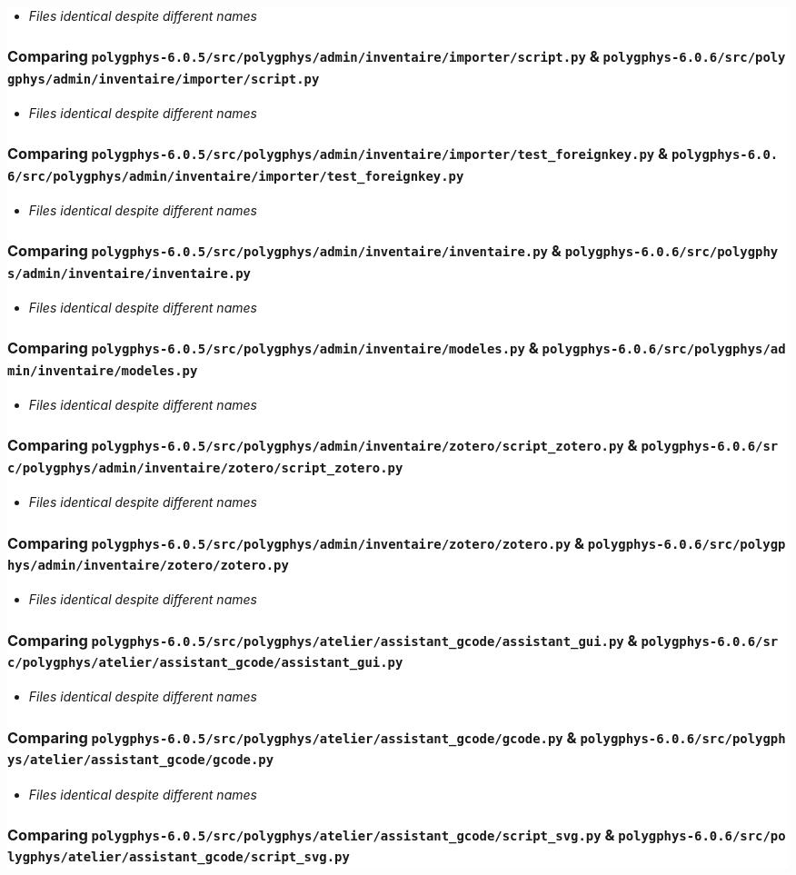 * *Files identical despite different names*

### Comparing `polygphys-6.0.5/src/polygphys/admin/inventaire/importer/script.py` & `polygphys-6.0.6/src/polygphys/admin/inventaire/importer/script.py`

 * *Files identical despite different names*

### Comparing `polygphys-6.0.5/src/polygphys/admin/inventaire/importer/test_foreignkey.py` & `polygphys-6.0.6/src/polygphys/admin/inventaire/importer/test_foreignkey.py`

 * *Files identical despite different names*

### Comparing `polygphys-6.0.5/src/polygphys/admin/inventaire/inventaire.py` & `polygphys-6.0.6/src/polygphys/admin/inventaire/inventaire.py`

 * *Files identical despite different names*

### Comparing `polygphys-6.0.5/src/polygphys/admin/inventaire/modeles.py` & `polygphys-6.0.6/src/polygphys/admin/inventaire/modeles.py`

 * *Files identical despite different names*

### Comparing `polygphys-6.0.5/src/polygphys/admin/inventaire/zotero/script_zotero.py` & `polygphys-6.0.6/src/polygphys/admin/inventaire/zotero/script_zotero.py`

 * *Files identical despite different names*

### Comparing `polygphys-6.0.5/src/polygphys/admin/inventaire/zotero/zotero.py` & `polygphys-6.0.6/src/polygphys/admin/inventaire/zotero/zotero.py`

 * *Files identical despite different names*

### Comparing `polygphys-6.0.5/src/polygphys/atelier/assistant_gcode/assistant_gui.py` & `polygphys-6.0.6/src/polygphys/atelier/assistant_gcode/assistant_gui.py`

 * *Files identical despite different names*

### Comparing `polygphys-6.0.5/src/polygphys/atelier/assistant_gcode/gcode.py` & `polygphys-6.0.6/src/polygphys/atelier/assistant_gcode/gcode.py`

 * *Files identical despite different names*

### Comparing `polygphys-6.0.5/src/polygphys/atelier/assistant_gcode/script_svg.py` & `polygphys-6.0.6/src/polygphys/atelier/assistant_gcode/script_svg.py`

